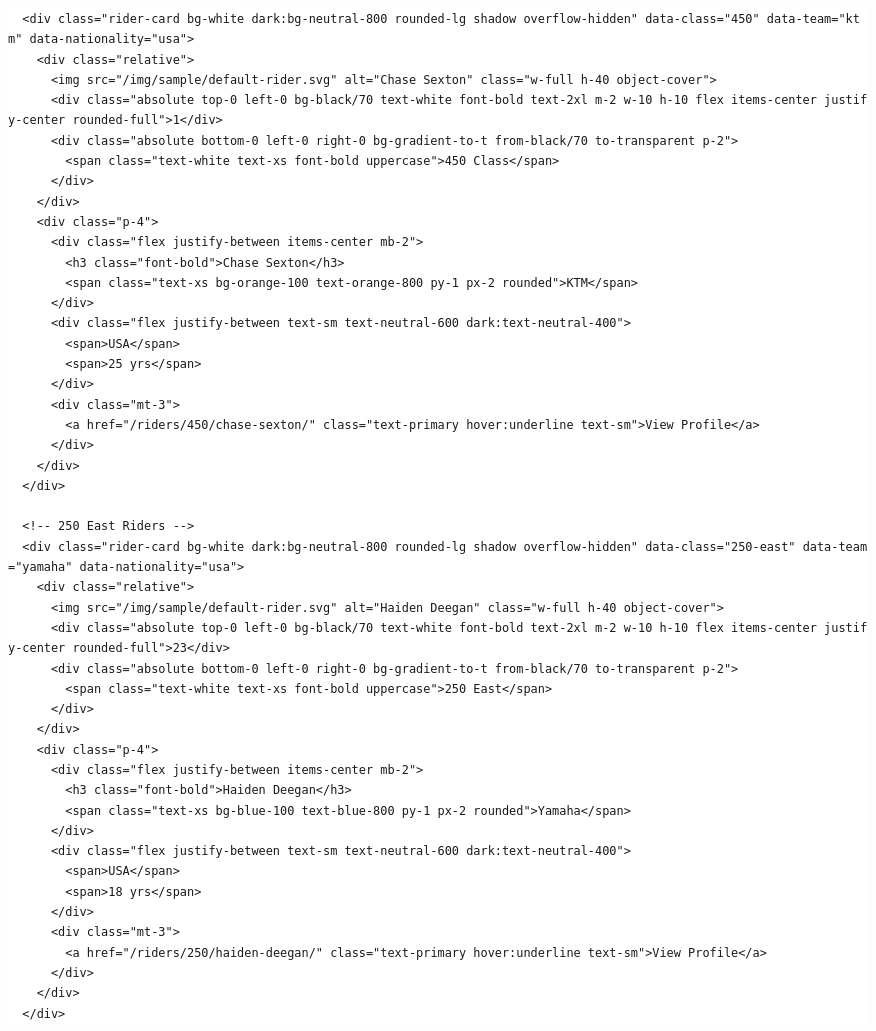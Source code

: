       <div class="rider-card bg-white dark:bg-neutral-800 rounded-lg shadow overflow-hidden" data-class="450" data-team="ktm" data-nationality="usa">
        <div class="relative">
          <img src="/img/sample/default-rider.svg" alt="Chase Sexton" class="w-full h-40 object-cover">
          <div class="absolute top-0 left-0 bg-black/70 text-white font-bold text-2xl m-2 w-10 h-10 flex items-center justify-center rounded-full">1</div>
          <div class="absolute bottom-0 left-0 right-0 bg-gradient-to-t from-black/70 to-transparent p-2">
            <span class="text-white text-xs font-bold uppercase">450 Class</span>
          </div>
        </div>
        <div class="p-4">
          <div class="flex justify-between items-center mb-2">
            <h3 class="font-bold">Chase Sexton</h3>
            <span class="text-xs bg-orange-100 text-orange-800 py-1 px-2 rounded">KTM</span>
          </div>
          <div class="flex justify-between text-sm text-neutral-600 dark:text-neutral-400">
            <span>USA</span>
            <span>25 yrs</span>
          </div>
          <div class="mt-3">
            <a href="/riders/450/chase-sexton/" class="text-primary hover:underline text-sm">View Profile</a>
          </div>
        </div>
      </div>
      
      <!-- 250 East Riders -->
      <div class="rider-card bg-white dark:bg-neutral-800 rounded-lg shadow overflow-hidden" data-class="250-east" data-team="yamaha" data-nationality="usa">
        <div class="relative">
          <img src="/img/sample/default-rider.svg" alt="Haiden Deegan" class="w-full h-40 object-cover">
          <div class="absolute top-0 left-0 bg-black/70 text-white font-bold text-2xl m-2 w-10 h-10 flex items-center justify-center rounded-full">23</div>
          <div class="absolute bottom-0 left-0 right-0 bg-gradient-to-t from-black/70 to-transparent p-2">
            <span class="text-white text-xs font-bold uppercase">250 East</span>
          </div>
        </div>
        <div class="p-4">
          <div class="flex justify-between items-center mb-2">
            <h3 class="font-bold">Haiden Deegan</h3>
            <span class="text-xs bg-blue-100 text-blue-800 py-1 px-2 rounded">Yamaha</span>
          </div>
          <div class="flex justify-between text-sm text-neutral-600 dark:text-neutral-400">
            <span>USA</span>
            <span>18 yrs</span>
          </div>
          <div class="mt-3">
            <a href="/riders/250/haiden-deegan/" class="text-primary hover:underline text-sm">View Profile</a>
          </div>
        </div>
      </div>
      